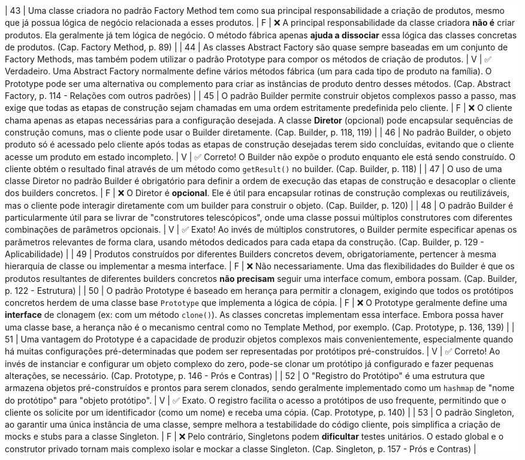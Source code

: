 | 43 | Uma classe criadora no padrão Factory Method tem como sua principal responsabilidade a criação de produtos, mesmo que já possua lógica de negócio relacionada a esses produtos.                                          | F        | ❌ A principal responsabilidade da classe criadora **não é** criar produtos. Ela geralmente já tem lógica de negócio. O método fábrica apenas **ajuda a dissociar** essa lógica das classes concretas de produtos. (Cap. Factory Method, p. 89)                                                       |
| 44 | As classes Abstract Factory são quase sempre baseadas em um conjunto de Factory Methods, mas também podem utilizar o padrão Prototype para compor os métodos de criação de produtos.                                     | V        | ✅ Verdadeiro. Uma Abstract Factory normalmente define vários métodos fábrica (um para cada tipo de produto na família). O Prototype pode ser uma alternativa ou complemento para criar as instâncias de produto dentro desses métodos. (Cap. Abstract Factory, p. 114 - Relações com outros padrões) |
| 45 | O padrão Builder permite construir objetos complexos passo a passo, mas exige que todas as etapas de construção sejam chamadas em uma ordem estritamente predefinida pelo cliente.                                       | F        | ❌ O cliente chama apenas as etapas necessárias para a configuração desejada. A classe **Diretor** (opcional) pode encapsular sequências de construção comuns, mas o cliente pode usar o Builder diretamente. (Cap. Builder, p. 118, 119)                                                             |
| 46 | No padrão Builder, o objeto produto só é acessado pelo cliente após todas as etapas de construção desejadas terem sido concluídas, evitando que o cliente acesse um produto em estado incompleto.                        | V        | ✅ Correto! O Builder não expõe o produto enquanto ele está sendo construído. O cliente obtém o resultado final através de um método como `getResult()` no builder. (Cap. Builder, p. 118)                                                                                                            |
| 47 | O uso de uma classe Diretor no padrão Builder é obrigatório para definir a ordem de execução das etapas de construção e desacoplar o cliente dos builders concretos.                                                     | F        | ❌ O Diretor é **opcional**. Ele é útil para encapsular rotinas de construção complexas ou reutilizáveis, mas o cliente pode interagir diretamente com um builder para construir o objeto. (Cap. Builder, p. 120)                                                                                     |
| 48 | O padrão Builder é particularmente útil para se livrar de "construtores telescópicos", onde uma classe possui múltiplos construtores com diferentes combinações de parâmetros opcionais.                                 | V        | ✅ Exato! Ao invés de múltiplos construtores, o Builder permite especificar apenas os parâmetros relevantes de forma clara, usando métodos dedicados para cada etapa da construção. (Cap. Builder, p. 129 - Aplicabilidade)                                                                           |
| 49 | Produtos construídos por diferentes Builders concretos devem, obrigatoriamente, pertencer à mesma hierarquia de classe ou implementar a mesma interface.                                                                 | F        | ❌ Não necessariamente. Uma das flexibilidades do Builder é que os produtos resultantes de diferentes builders concretos **não precisam** seguir uma interface comum, embora possam. (Cap. Builder, p. 122 - Estrutura)                                                                               |
| 50 | O padrão Prototype é baseado em herança para permitir a clonagem, exigindo que todos os protótipos concretos herdem de uma classe base `Prototype` que implementa a lógica de cópia.                                     | F        | ❌ O Prototype geralmente define uma **interface** de clonagem (ex: com um método `clone()`). As classes concretas implementam essa interface. Embora possa haver uma classe base, a herança não é o mecanismo central como no Template Method, por exemplo. (Cap. Prototype, p. 136, 139)            |
| 51 | Uma vantagem do Prototype é a capacidade de produzir objetos complexos mais convenientemente, especialmente quando há muitas configurações pré-determinadas que podem ser representadas por protótipos pré-construídos.  | V        | ✅ Correto! Ao invés de instanciar e configurar um objeto complexo do zero, pode-se clonar um protótipo já configurado e fazer pequenas alterações, se necessário. (Cap. Prototype, p. 146 - Prós e Contras)                                                                                          |
| 52 | O "Registro do Protótipo" é uma estrutura que armazena objetos pré-construídos e prontos para serem clonados, sendo geralmente implementado como um `hashmap` de "nome do protótipo" para "objeto protótipo".            | V        | ✅ Exato. O registro facilita o acesso a protótipos de uso frequente, permitindo que o cliente os solicite por um identificador (como um nome) e receba uma cópia. (Cap. Prototype, p. 140)                                                                                                           |
| 53 | O padrão Singleton, ao garantir uma única instância de uma classe, sempre melhora a testabilidade do código cliente, pois simplifica a criação de mocks e stubs para a classe Singleton.                                 | F        | ❌ Pelo contrário, Singletons podem **dificultar** testes unitários. O estado global e o construtor privado tornam mais complexo isolar e mockar a classe Singleton. (Cap. Singleton, p. 157 - Prós e Contras)                                                                                        |